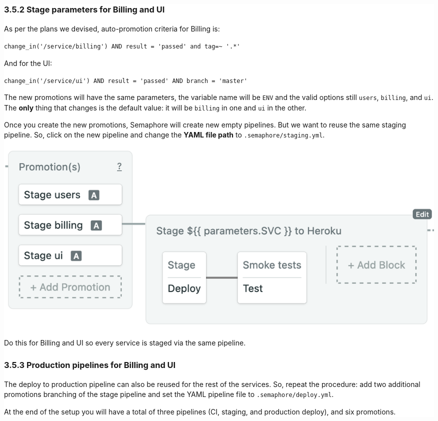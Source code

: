 ### 3.5.2 Stage parameters for Billing and UI

As per the plans we devised, auto-promotion criteria for Billing is:

``` text
change_in('/service/billing') AND result = 'passed' and tag=~ '.*'
```

And for the UI:

``` text
change_in('/service/ui') AND result = 'passed' AND branch = 'master'
```

The new promotions will have the same parameters, the variable name will be `ENV` and the valid options still `users`, `billing`, and `ui`. The **only** thing that changes is the default value: it will be `billing` in one and `ui` in the other.

Once you create the new promotions, Semaphore will create new empty pipelines. But we want to reuse the same staging pipeline. So, click on the new pipeline and change the **YAML file path** to `.semaphore/staging.yml`. 

![](./figures/04-all-staging.png)

Do this for Billing and UI so every service is staged via the same pipeline.

### 3.5.3 Production pipelines for Billing and UI

The deploy to production pipeline can also be reused for the rest of the services. So, repeat the procedure: add two additional promotions branching of the stage pipeline and set the YAML pipeline file to `.semaphore/deploy.yml`.

At the end of the setup you will have a total of three pipelines (CI, staging, and production deploy), and six promotions.

